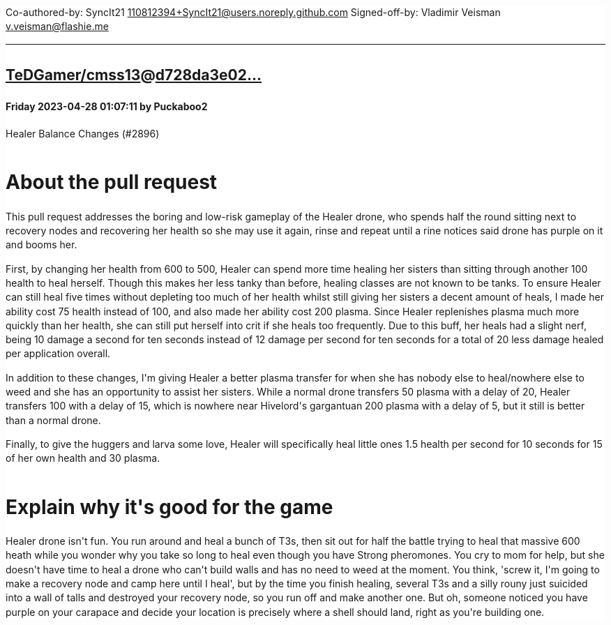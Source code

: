 Co-authored-by: SyncIt21 <110812394+SyncIt21@users.noreply.github.com>
Signed-off-by: Vladimir Veisman <v.veisman@flashie.me>

---
## [TeDGamer/cmss13](https://github.com/TeDGamer/cmss13)@[d728da3e02...](https://github.com/TeDGamer/cmss13/commit/d728da3e02664297050d82dc01c87414c61345ef)
#### Friday 2023-04-28 01:07:11 by Puckaboo2

Healer Balance Changes (#2896)

# About the pull request
This pull request addresses the boring and low-risk gameplay of the
Healer drone, who spends half the round sitting next to recovery nodes
and recovering her health so she may use it again, rinse and repeat
until a rine notices said drone has purple on it and booms her.

First, by changing her health from 600 to 500, Healer can spend more
time healing her sisters than sitting through another 100 health to heal
herself. Though this makes her less tanky than before, healing classes
are not known to be tanks. To ensure Healer can still heal five times
without depleting too much of her health whilst still giving her sisters
a decent amount of heals, I made her ability cost 75 health instead of
100, and also made her ability cost 200 plasma. Since Healer replenishes
plasma much more quickly than her health, she can still put herself into
crit if she heals too frequently. Due to this buff, her heals had a
slight nerf, being 10 damage a second for ten seconds instead of 12
damage per second for ten seconds for a total of 20 less damage healed
per application overall.

In addition to these changes, I'm giving Healer a better plasma transfer
for when she has nobody else to heal/nowhere else to weed and she has an
opportunity to assist her sisters. While a normal drone transfers 50
plasma with a delay of 20, Healer transfers 100 with a delay of 15,
which is nowhere near Hivelord's gargantuan 200 plasma with a delay of
5, but it still is better than a normal drone.

Finally, to give the huggers and larva some love, Healer will
specifically heal little ones 1.5 health per second for 10 seconds for
15 of her own health and 30 plasma.

# Explain why it's good for the game
Healer drone isn't fun. You run around and heal a bunch of T3s, then sit
out for half the battle trying to heal that massive 600 heath while you
wonder why you take so long to heal even though you have Strong
pheromones. You cry to mom for help, but she doesn't have time to heal a
drone who can't build walls and has no need to weed at the moment. You
think, 'screw it, I'm going to make a recovery node and camp here until
I heal', but by the time you finish healing, several T3s and a silly
rouny just suicided into a wall of talls and destroyed your recovery
node, so you run off and make another one. But oh, someone noticed you
have purple on your carapace and decide your location is precisely where
a shell should land, right as you're building one.
